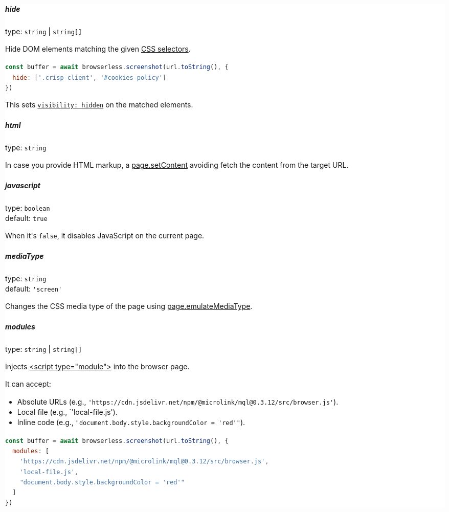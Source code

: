 ##### hide

type: `string` | `string[]`</br>

Hide DOM elements matching the given [CSS selectors](https://developer.mozilla.org/en-US/docs/Web/CSS/CSS_Selectors).

```js
const buffer = await browserless.screenshot(url.toString(), {
  hide: ['.crisp-client', '#cookies-policy']
})
```

This sets [`visibility: hidden`](https://stackoverflow.com/a/133064/64949) on the matched elements.

##### html

type: `string` </br>

In case you provide HTML markup, a [page.setContent](https://github.com/puppeteer/puppeteer/blob/v5.2.1/docs/api.md#pagesetcontenthtml-options) avoiding fetch the content from the target URL.

##### javascript

type: `boolean`<br>
default: `true`

When it's `false`, it disables JavaScript on the current page.

##### mediaType

type: `string`</br>
default: `'screen'`

Changes the CSS media type of the page using [page.emulateMediaType](https://github.com/GoogleChrome/puppeteer/blob/master/docs/api.md#pageemulatemediamediatype).

##### modules

type: `string` | `string[]`</br>

Injects [&lt;script type="module"&gt;](https://v8.dev/features/modules) into the browser page.

It can accept:

- Absolute URLs (e.g., `'https://cdn.jsdelivr.net/npm/@microlink/mql@0.3.12/src/browser.js'`).
- Local file (e.g., `'local-file.js').
- Inline code (e.g., `"document.body.style.backgroundColor = 'red'"`).

```js
const buffer = await browserless.screenshot(url.toString(), {
  modules: [
    'https://cdn.jsdelivr.net/npm/@microlink/mql@0.3.12/src/browser.js',
    'local-file.js',
    "document.body.style.backgroundColor = 'red'"
  ]
})
```
